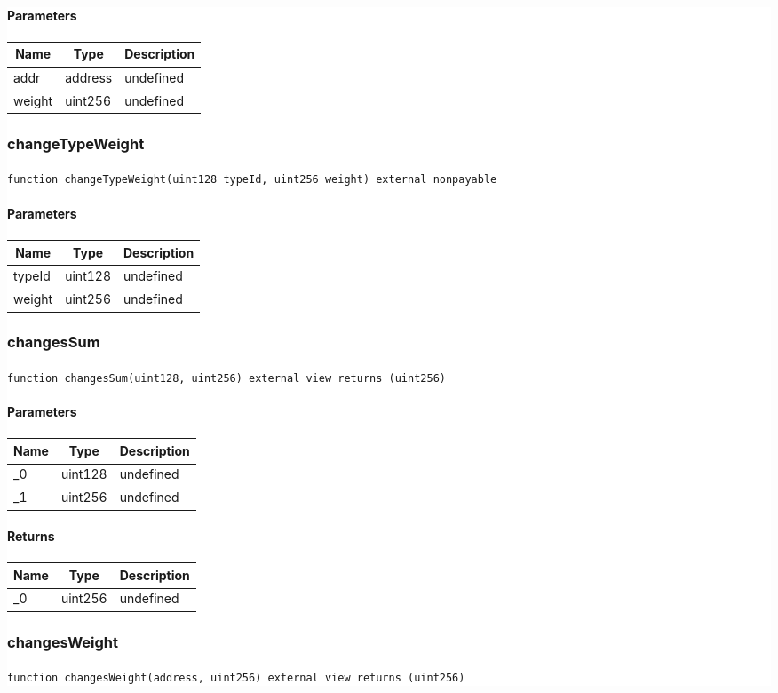 



#### Parameters

| Name | Type | Description |
|---|---|---|
| addr | address | undefined |
| weight | uint256 | undefined |

### changeTypeWeight

```solidity
function changeTypeWeight(uint128 typeId, uint256 weight) external nonpayable
```





#### Parameters

| Name | Type | Description |
|---|---|---|
| typeId | uint128 | undefined |
| weight | uint256 | undefined |

### changesSum

```solidity
function changesSum(uint128, uint256) external view returns (uint256)
```





#### Parameters

| Name | Type | Description |
|---|---|---|
| _0 | uint128 | undefined |
| _1 | uint256 | undefined |

#### Returns

| Name | Type | Description |
|---|---|---|
| _0 | uint256 | undefined |

### changesWeight

```solidity
function changesWeight(address, uint256) external view returns (uint256)
```

